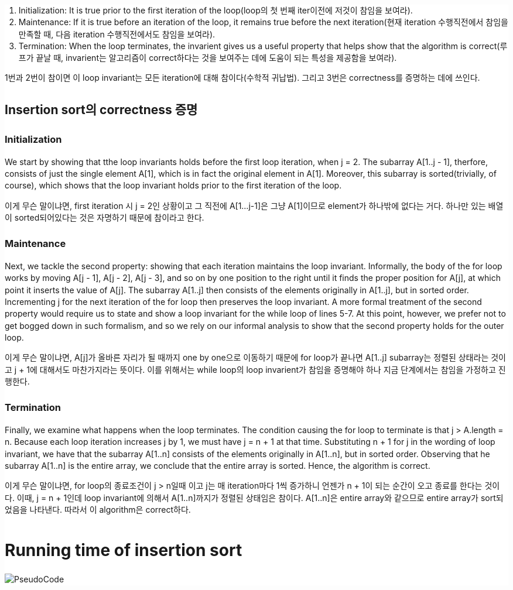 1. Initialization: It is true prior to the first iteration of the loop(loop의 첫 번째 iter이전에 저것이 참임을 보여라).
2. Maintenance: If it is true before an iteration of the loop, it remains true before the next iteration(현재 iteration 수행직전에서 참임을 만족할 때, 다음 iteration 수행직전에서도 참임을 보여라).
3. Termination: When the loop terminates, the invarient gives us a useful property that helps show that the algorithm is correct(루프가 끝날 때, invarient는 알고리즘이 correct하다는 것을 보여주는 데에 도움이 되는 특성을 제공함을 보여라).

1번과 2번이 참이면 이 loop invariant는 모든 iteration에 대해 참이다(수학적 귀납법). 그리고 3번은 correctness를 증명하는 데에 쓰인다.

## Insertion sort의 correctness 증명

### Initialization

We start by showing that tthe loop invariants holds before the first loop iteration, when j = 2. The subarray A[1..j - 1], therfore, consists of just the single element A[1], which is in fact the original element in A[1]. Moreover, this subarray is sorted(trivially, of course), which shows that the loop invariant holds prior to the first iteration of the loop.

이게 무슨 말이냐면, first iteration 시 j = 2인 상황이고 그 직전에 A[1…j-1]은 그냥 A[1]이므로 element가 하나밖에 없다는 거다. 하나만 있는 배열이 sorted되어있다는 것은 자명하기 때문에 참이라고 한다.

### Maintenance

Next, we tackle the second property: showing that each iteration maintains the loop invariant. Informally, the body of the for loop works by moving A[j - 1], A[j - 2], A[j - 3], and so on by one position to the right until it finds the proper position for A[j], at which point it inserts the value of A[j]. The subarray A[1..j] then consists of the elements originally in A[1..j], but in sorted order. Incrementing j for the next iteration of the for loop then preserves the loop invariant. A more formal treatment of the second property would require us to state and show a loop invariant for the while loop of lines 5-7. At this point, however, we prefer not to get bogged down in such formalism, and so we rely on our informal analysis to show that the second property holds for the outer loop.

이게 무슨 말이냐면, A[j]가 올바른 자리가 될 때까지 one by one으로 이동하기 때문에 for loop가 끝나면 A[1..j] subarray는 정렬된 상태라는 것이고 j + 1에 대해서도 마찬가지라는 뜻이다. 이를 위해서는 while loop의 loop invarient가 참임을 증명해야 하나 지금 단계에서는 참임을 가정하고 진행한다.

### Termination

Finally, we examine what happens when the loop terminates. The condition causing the for loop to terminate is that j > A.length = n. Because each loop iteration increases j by 1, we must have j = n + 1 at that time. Substituting n + 1 for j in the wording of loop invariant, we have that the subarray A[1..n] consists of the elements originally in A[1..n], but in sorted order. Observing that he subarray A[1..n] is the entire array, we conclude that the entire array is sorted. Hence, the algorithm is correct.

이게 무슨 말이냐면, for loop의 종료조건이 j > n일때 이고 j는 매 iteration마다 1씩 증가하니 언젠가 n + 1이 되는 순간이 오고 종료를 한다는 것이다. 이때, j = n + 1인데 loop invariant에 의해서 A[1..n]까지가 정렬된 상태임은 참이다. A[1..n]은 entire array와 같으므로 entire array가 sort되었음을 나타낸다. 따라서 이 algorithm은 correct하다.

# Running time of insertion sort

![PseudoCode](../insertionSortPseudo.png)
